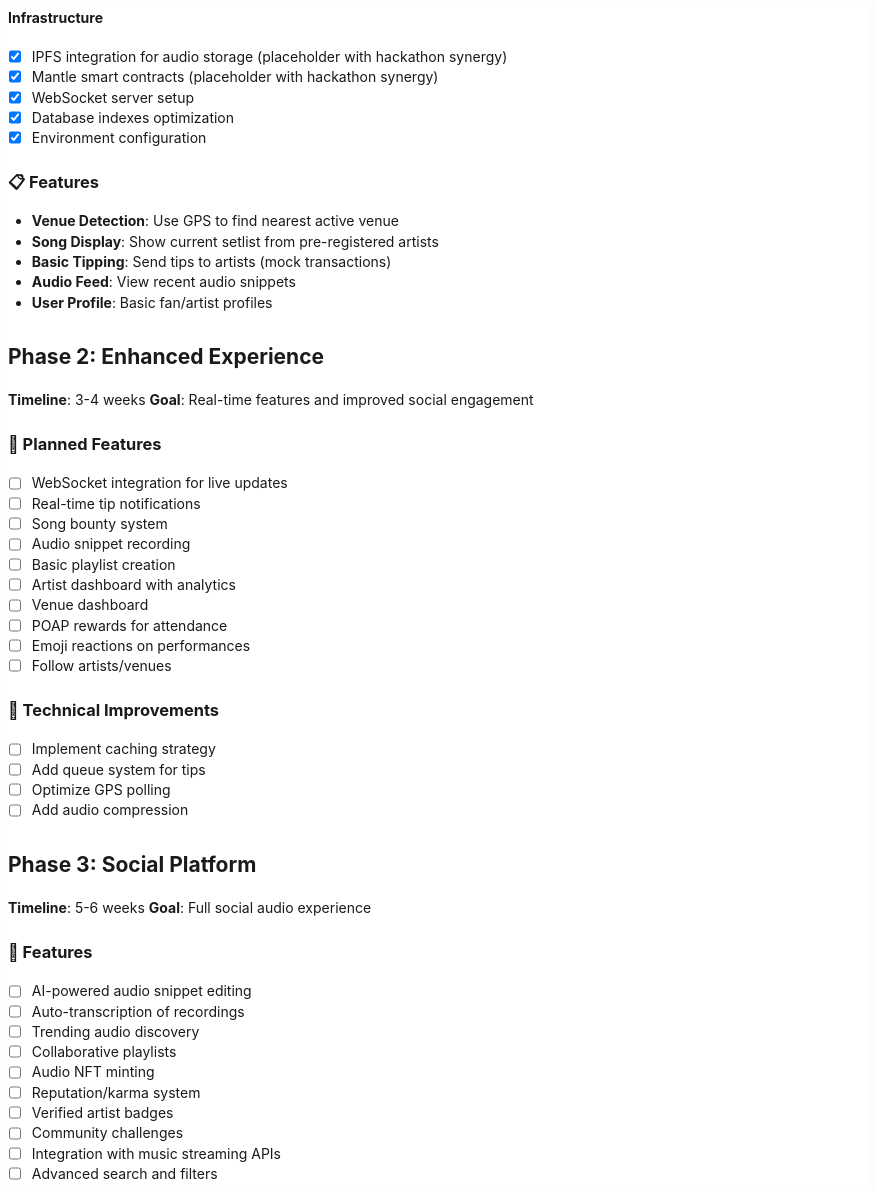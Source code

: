 #### Infrastructure

- [x] IPFS integration for audio storage (placeholder with hackathon synergy)
- [x] Mantle smart contracts (placeholder with hackathon synergy)
- [x] WebSocket server setup
- [x] Database indexes optimization
- [x] Environment configuration

### 📋 Features

- **Venue Detection**: Use GPS to find nearest active venue
- **Song Display**: Show current setlist from pre-registered artists
- **Basic Tipping**: Send tips to artists (mock transactions)
- **Audio Feed**: View recent audio snippets
- **User Profile**: Basic fan/artist profiles

## Phase 2: Enhanced Experience

**Timeline**: 3-4 weeks
**Goal**: Real-time features and improved social engagement

### 🎯 Planned Features

- [ ] WebSocket integration for live updates
- [ ] Real-time tip notifications
- [ ] Song bounty system
- [ ] Audio snippet recording
- [ ] Basic playlist creation
- [ ] Artist dashboard with analytics
- [ ] Venue dashboard
- [ ] POAP rewards for attendance
- [ ] Emoji reactions on performances
- [ ] Follow artists/venues

### 🔧 Technical Improvements

- [ ] Implement caching strategy
- [ ] Add queue system for tips
- [ ] Optimize GPS polling
- [ ] Add audio compression

## Phase 3: Social Platform

**Timeline**: 5-6 weeks
**Goal**: Full social audio experience

### 🎵 Features

- [ ] AI-powered audio snippet editing
- [ ] Auto-transcription of recordings
- [ ] Trending audio discovery
- [ ] Collaborative playlists
- [ ] Audio NFT minting
- [ ] Reputation/karma system
- [ ] Verified artist badges
- [ ] Community challenges
- [ ] Integration with music streaming APIs
- [ ] Advanced search and filters
